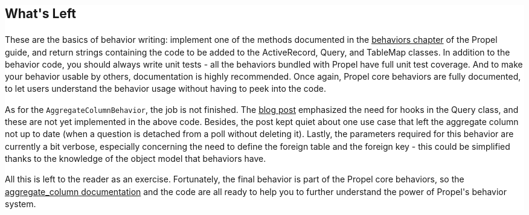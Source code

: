 ## What's Left ##

These are the basics of behavior writing: implement one of the methods documented in the [behaviors chapter](/documentation/06-behaviors.html#writing-a-behavior) of the Propel guide, and return strings containing the code to be added to the ActiveRecord, Query, and TableMap classes. In addition to the behavior code, you should always write unit tests - all the behaviors bundled with Propel have full unit test coverage. And to make your behavior usable by others, documentation is highly recommended. Once again, Propel core behaviors are fully documented, to let users understand the behavior usage without having to peek into the code.

As for the `AggregateColumnBehavior`, the job is not finished. The [blog post](http://propel.posterous.com/getting-to-know-propel-15-keeping-an-aggregat) emphasized the need for hooks in the Query class, and these are not yet implemented in the above code. Besides, the  post kept quiet about one use case that left the aggregate column not up to date (when a question is detached from a poll without deleting it). Lastly, the parameters required for this behavior are currently a bit verbose, especially concerning the need to define the foreign table and the foreign key - this could be simplified thanks to the knowledge of the object model that behaviors have.

All this is left to the reader as an exercise. Fortunately, the final behavior is part of the Propel core behaviors, so the [aggregate_column documentation](/documentation/behaviors/aggregate-column.html) and the code are all ready to help you to further understand the power of Propel's behavior system.
